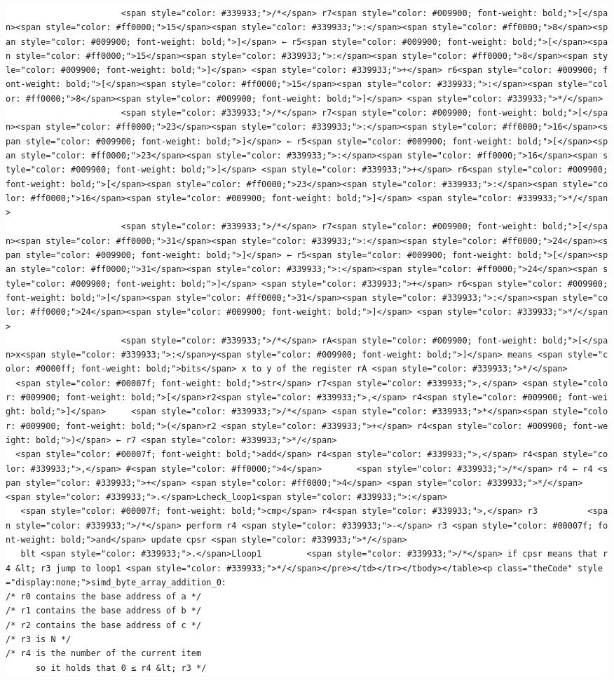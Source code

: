                            <span style="color: #339933;">/*</span> r7<span style="color: #009900; font-weight: bold;">[</span><span style="color: #ff0000;">15</span><span style="color: #339933;">:</span><span style="color: #ff0000;">8</span><span style="color: #009900; font-weight: bold;">]</span> ← r5<span style="color: #009900; font-weight: bold;">[</span><span style="color: #ff0000;">15</span><span style="color: #339933;">:</span><span style="color: #ff0000;">8</span><span style="color: #009900; font-weight: bold;">]</span> <span style="color: #339933;">+</span> r6<span style="color: #009900; font-weight: bold;">[</span><span style="color: #ff0000;">15</span><span style="color: #339933;">:</span><span style="color: #ff0000;">8</span><span style="color: #009900; font-weight: bold;">]</span> <span style="color: #339933;">*/</span>
                           <span style="color: #339933;">/*</span> r7<span style="color: #009900; font-weight: bold;">[</span><span style="color: #ff0000;">23</span><span style="color: #339933;">:</span><span style="color: #ff0000;">16</span><span style="color: #009900; font-weight: bold;">]</span> ← r5<span style="color: #009900; font-weight: bold;">[</span><span style="color: #ff0000;">23</span><span style="color: #339933;">:</span><span style="color: #ff0000;">16</span><span style="color: #009900; font-weight: bold;">]</span> <span style="color: #339933;">+</span> r6<span style="color: #009900; font-weight: bold;">[</span><span style="color: #ff0000;">23</span><span style="color: #339933;">:</span><span style="color: #ff0000;">16</span><span style="color: #009900; font-weight: bold;">]</span> <span style="color: #339933;">*/</span>
                           <span style="color: #339933;">/*</span> r7<span style="color: #009900; font-weight: bold;">[</span><span style="color: #ff0000;">31</span><span style="color: #339933;">:</span><span style="color: #ff0000;">24</span><span style="color: #009900; font-weight: bold;">]</span> ← r5<span style="color: #009900; font-weight: bold;">[</span><span style="color: #ff0000;">31</span><span style="color: #339933;">:</span><span style="color: #ff0000;">24</span><span style="color: #009900; font-weight: bold;">]</span> <span style="color: #339933;">+</span> r6<span style="color: #009900; font-weight: bold;">[</span><span style="color: #ff0000;">31</span><span style="color: #339933;">:</span><span style="color: #ff0000;">24</span><span style="color: #009900; font-weight: bold;">]</span> <span style="color: #339933;">*/</span>
                           <span style="color: #339933;">/*</span> rA<span style="color: #009900; font-weight: bold;">[</span>x<span style="color: #339933;">:</span>y<span style="color: #009900; font-weight: bold;">]</span> means <span style="color: #0000ff; font-weight: bold;">bits</span> x to y of the register rA <span style="color: #339933;">*/</span>
      <span style="color: #00007f; font-weight: bold;">str</span> r7<span style="color: #339933;">,</span> <span style="color: #009900; font-weight: bold;">[</span>r2<span style="color: #339933;">,</span> r4<span style="color: #009900; font-weight: bold;">]</span>     <span style="color: #339933;">/*</span> <span style="color: #339933;">*</span><span style="color: #009900; font-weight: bold;">(</span>r2 <span style="color: #339933;">+</span> r4<span style="color: #009900; font-weight: bold;">)</span> ← r7 <span style="color: #339933;">*/</span>
      <span style="color: #00007f; font-weight: bold;">add</span> r4<span style="color: #339933;">,</span> r4<span style="color: #339933;">,</span> #<span style="color: #ff0000;">4</span>       <span style="color: #339933;">/*</span> r4 ← r4 <span style="color: #339933;">+</span> <span style="color: #ff0000;">4</span> <span style="color: #339933;">*/</span>
    <span style="color: #339933;">.</span>Lcheck_loop1<span style="color: #339933;">:</span>
       <span style="color: #00007f; font-weight: bold;">cmp</span> r4<span style="color: #339933;">,</span> r3          <span style="color: #339933;">/*</span> perform r4 <span style="color: #339933;">-</span> r3 <span style="color: #00007f; font-weight: bold;">and</span> update cpsr <span style="color: #339933;">*/</span>
       blt <span style="color: #339933;">.</span>Lloop1         <span style="color: #339933;">/*</span> if cpsr means that r4 &lt; r3 jump to loop1 <span style="color: #339933;">*/</span></pre></td></tr></tbody></table><p class="theCode" style="display:none;">simd_byte_array_addition_0:
    /* r0 contains the base address of a */
    /* r1 contains the base address of b */
    /* r2 contains the base address of c */
    /* r3 is N */
    /* r4 is the number of the current item
          so it holds that 0 ≤ r4 &lt; r3 */
